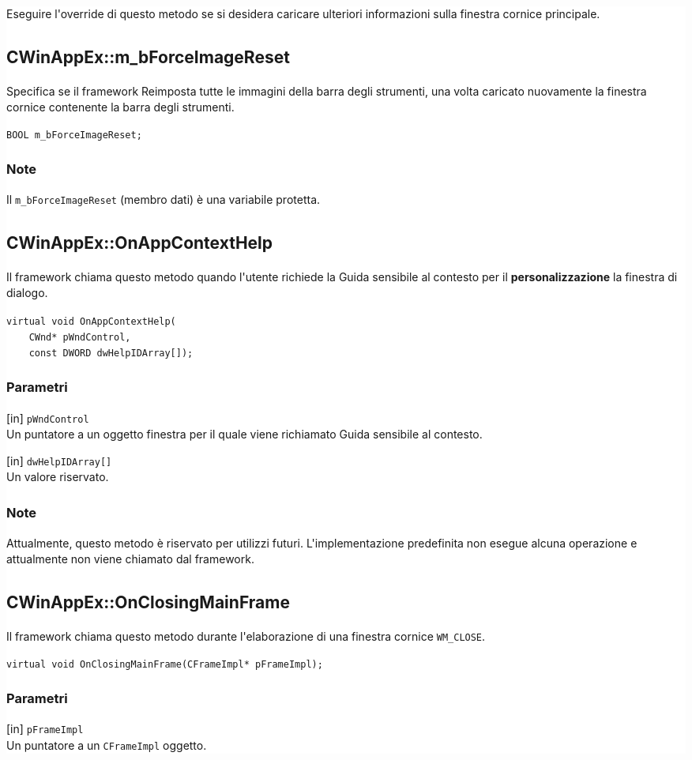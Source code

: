  Eseguire l'override di questo metodo se si desidera caricare ulteriori informazioni sulla finestra cornice principale.  
  
##  <a name="a-namembforceimagereseta--cwinappexmbforceimagereset"></a><a name="m_bforceimagereset"></a>CWinAppEx::m_bForceImageReset  
 Specifica se il framework Reimposta tutte le immagini della barra degli strumenti, una volta caricato nuovamente la finestra cornice contenente la barra degli strumenti.  
  
```  
BOOL m_bForceImageReset;  
```  
  
### <a name="remarks"></a>Note  
 Il `m_bForceImageReset` (membro dati) è una variabile protetta.  
  
##  <a name="a-nameonappcontexthelpa--cwinappexonappcontexthelp"></a><a name="onappcontexthelp"></a>CWinAppEx::OnAppContextHelp  
 Il framework chiama questo metodo quando l'utente richiede la Guida sensibile al contesto per il **personalizzazione** la finestra di dialogo.  
  
```  
virtual void OnAppContextHelp(
    CWnd* pWndControl,  
    const DWORD dwHelpIDArray[]);
```  
  
### <a name="parameters"></a>Parametri  
 [in] `pWndControl`  
 Un puntatore a un oggetto finestra per il quale viene richiamato Guida sensibile al contesto.  
  
 [in] `dwHelpIDArray[]`  
 Un valore riservato.  
  
### <a name="remarks"></a>Note  
 Attualmente, questo metodo è riservato per utilizzi futuri. L'implementazione predefinita non esegue alcuna operazione e attualmente non viene chiamato dal framework.  
  
##  <a name="a-nameonclosingmainframea--cwinappexonclosingmainframe"></a><a name="onclosingmainframe"></a>CWinAppEx::OnClosingMainFrame  
 Il framework chiama questo metodo durante l'elaborazione di una finestra cornice `WM_CLOSE`.  
  
```  
virtual void OnClosingMainFrame(CFrameImpl* pFrameImpl);
```  
  
### <a name="parameters"></a>Parametri  
 [in] `pFrameImpl`  
 Un puntatore a un `CFrameImpl` oggetto.  
  